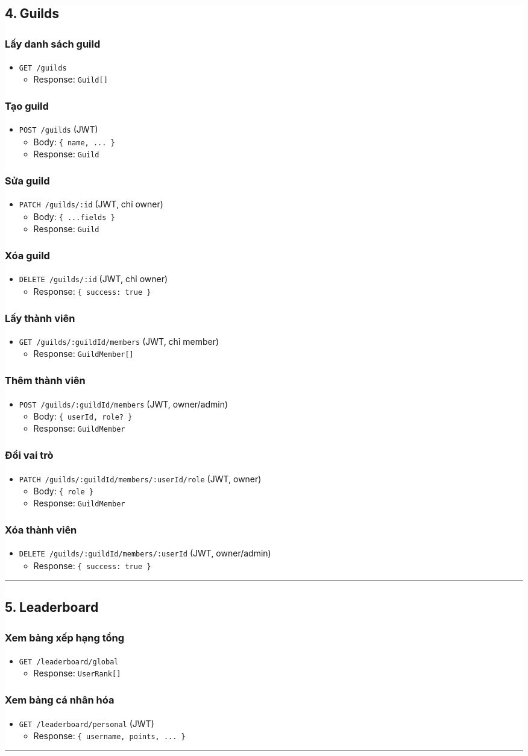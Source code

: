 
## 4. Guilds
### Lấy danh sách guild
- `GET /guilds`
  - Response: `Guild[]`

### Tạo guild
- `POST /guilds` (JWT)
  - Body: `{ name, ... }`
  - Response: `Guild`

### Sửa guild
- `PATCH /guilds/:id` (JWT, chỉ owner)
  - Body: `{ ...fields }`
  - Response: `Guild`

### Xóa guild
- `DELETE /guilds/:id` (JWT, chỉ owner)
  - Response: `{ success: true }`

### Lấy thành viên
- `GET /guilds/:guildId/members` (JWT, chỉ member)
  - Response: `GuildMember[]`

### Thêm thành viên
- `POST /guilds/:guildId/members` (JWT, owner/admin)
  - Body: `{ userId, role? }`
  - Response: `GuildMember`

### Đổi vai trò
- `PATCH /guilds/:guildId/members/:userId/role` (JWT, owner)
  - Body: `{ role }`
  - Response: `GuildMember`

### Xóa thành viên
- `DELETE /guilds/:guildId/members/:userId` (JWT, owner/admin)
  - Response: `{ success: true }`

---

## 5. Leaderboard
### Xem bảng xếp hạng tổng
- `GET /leaderboard/global`
  - Response: `UserRank[]`

### Xem bảng cá nhân hóa
- `GET /leaderboard/personal` (JWT)
  - Response: `{ username, points, ... }`

---